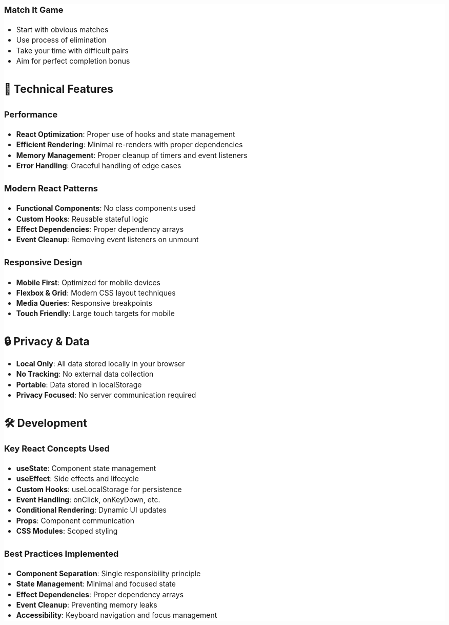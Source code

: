 ### Match It Game
- Start with obvious matches
- Use process of elimination
- Take your time with difficult pairs
- Aim for perfect completion bonus

## 🔧 Technical Features

### Performance
- **React Optimization**: Proper use of hooks and state management
- **Efficient Rendering**: Minimal re-renders with proper dependencies
- **Memory Management**: Proper cleanup of timers and event listeners
- **Error Handling**: Graceful handling of edge cases

### Modern React Patterns
- **Functional Components**: No class components used
- **Custom Hooks**: Reusable stateful logic
- **Effect Dependencies**: Proper dependency arrays
- **Event Cleanup**: Removing event listeners on unmount

### Responsive Design
- **Mobile First**: Optimized for mobile devices
- **Flexbox & Grid**: Modern CSS layout techniques
- **Media Queries**: Responsive breakpoints
- **Touch Friendly**: Large touch targets for mobile

## 🔒 Privacy & Data

- **Local Only**: All data stored locally in your browser
- **No Tracking**: No external data collection
- **Portable**: Data stored in localStorage
- **Privacy Focused**: No server communication required

## 🛠️ Development

### Key React Concepts Used
- **useState**: Component state management
- **useEffect**: Side effects and lifecycle
- **Custom Hooks**: useLocalStorage for persistence
- **Event Handling**: onClick, onKeyDown, etc.
- **Conditional Rendering**: Dynamic UI updates
- **Props**: Component communication
- **CSS Modules**: Scoped styling

### Best Practices Implemented
- **Component Separation**: Single responsibility principle
- **State Management**: Minimal and focused state
- **Effect Dependencies**: Proper dependency arrays
- **Event Cleanup**: Preventing memory leaks
- **Accessibility**: Keyboard navigation and focus management
